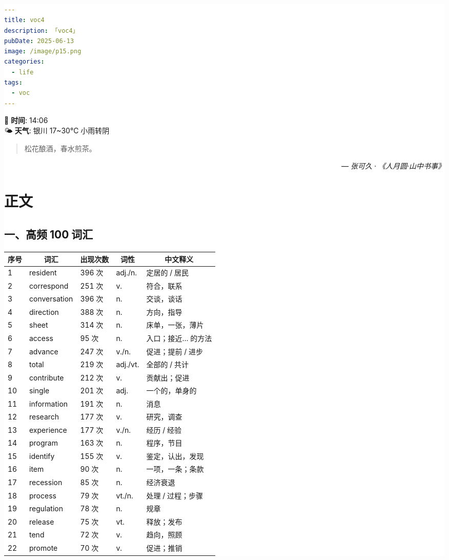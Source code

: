 ```yaml
---
title: voc4
description: 「voc4」
pubDate: 2025-06-13
image: /image/p15.png
categories:
  - life
tags:
  - voc
---
```

📅 **时间**: 14:06  
🌤️ **天气**: 银川 17~30℃ 小雨转阴

> 松花酿酒，春水煎茶。

<cite style="text-align: right; display: block;">— 张可久 · 《人月圆·山中书事》</cite>

# 正文

## 一、高频 100 词汇

| 序号  | 词汇           | 出现次数  | 词性       | 中文释义            |
| --- | ------------ | ----- | -------- | --------------- |
| 1   | resident     | 396 次 | adj./n.  | 定居的 / 居民        |
| 2   | correspond   | 251 次 | v.       | 符合，联系           |
| 3   | conversation | 396 次 | n.       | 交谈，谈话           |
| 4   | direction    | 388 次 | n.       | 方向，指导           |
| 5   | sheet        | 314 次 | n.       | 床单，一张，薄片        |
| 6   | access       | 95 次  | n.       | 入口；接近… 的方法      |
| 7   | advance      | 247 次 | v./n.    | 促进；提前 / 进步      |
| 8   | total        | 219 次 | adj./vt. | 全部的 / 共计        |
| 9   | contribute   | 212 次 | v.       | 贡献出；促进          |
| 10  | single       | 201 次 | adj.     | 一个的，单身的         |
| 11  | information  | 191 次 | n.       | 消息              |
| 12  | research     | 177 次 | v.       | 研究，调查           |
| 13  | experience   | 177 次 | v./n.    | 经历 / 经验         |
| 14  | program      | 163 次 | n.       | 程序，节目           |
| 15  | identify     | 155 次 | v.       | 鉴定，认出，发现        |
| 16  | item         | 90 次  | n.       | 一项，一条；条款        |
| 17  | recession    | 85 次  | n.       | 经济衰退            |
| 18  | process      | 79 次  | vt./n.   | 处理 / 过程；步骤      |
| 19  | regulation   | 78 次  | n.       | 规章              |
| 20  | release      | 75 次  | vt.      | 释放；发布           |
| 21  | tend         | 72 次  | v.       | 趋向，照顾           |
| 22  | promote      | 70 次  | v.       | 促进；推销           |
